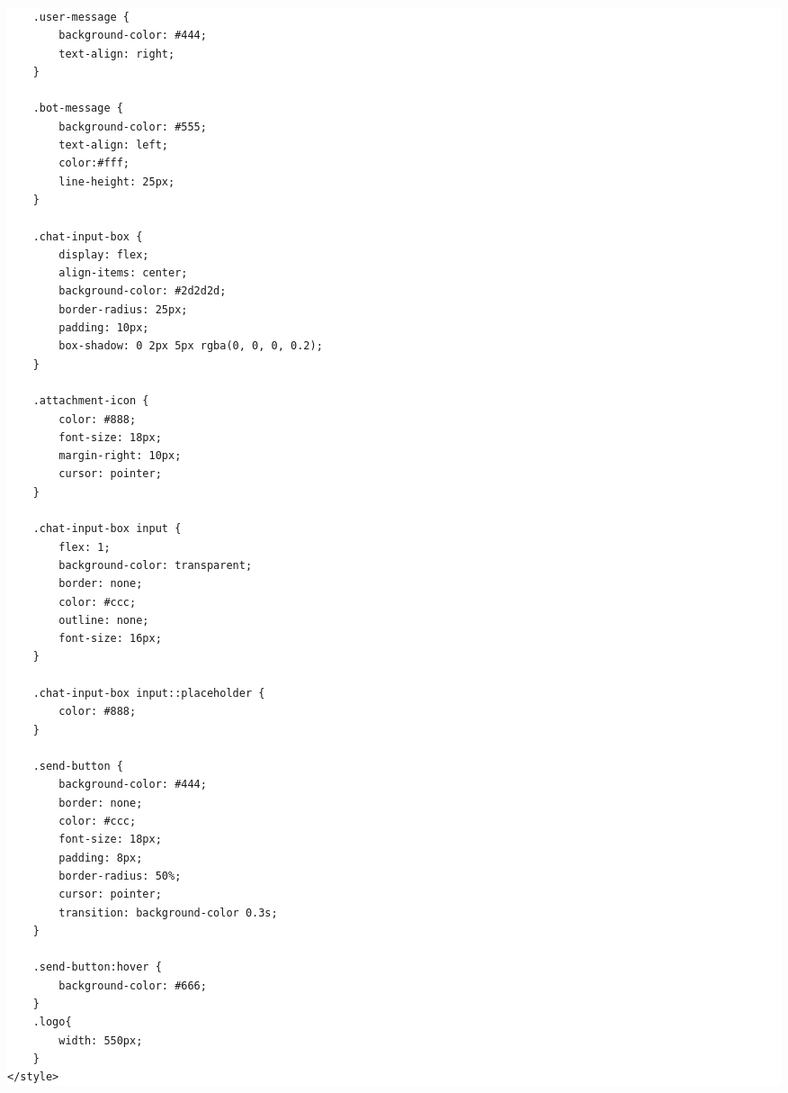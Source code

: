         .user-message {
            background-color: #444;
            text-align: right;
        }

        .bot-message {
            background-color: #555;
            text-align: left;
            color:#fff;
            line-height: 25px;
        }

        .chat-input-box {
            display: flex;
            align-items: center;
            background-color: #2d2d2d;
            border-radius: 25px;
            padding: 10px;
            box-shadow: 0 2px 5px rgba(0, 0, 0, 0.2);
        }

        .attachment-icon {
            color: #888;
            font-size: 18px;
            margin-right: 10px;
            cursor: pointer;
        }

        .chat-input-box input {
            flex: 1;
            background-color: transparent;
            border: none;
            color: #ccc;
            outline: none;
            font-size: 16px;
        }

        .chat-input-box input::placeholder {
            color: #888;
        }

        .send-button {
            background-color: #444;
            border: none;
            color: #ccc;
            font-size: 18px;
            padding: 8px;
            border-radius: 50%;
            cursor: pointer;
            transition: background-color 0.3s;
        }

        .send-button:hover {
            background-color: #666;
        }
        .logo{
            width: 550px;
        }
    </style>
